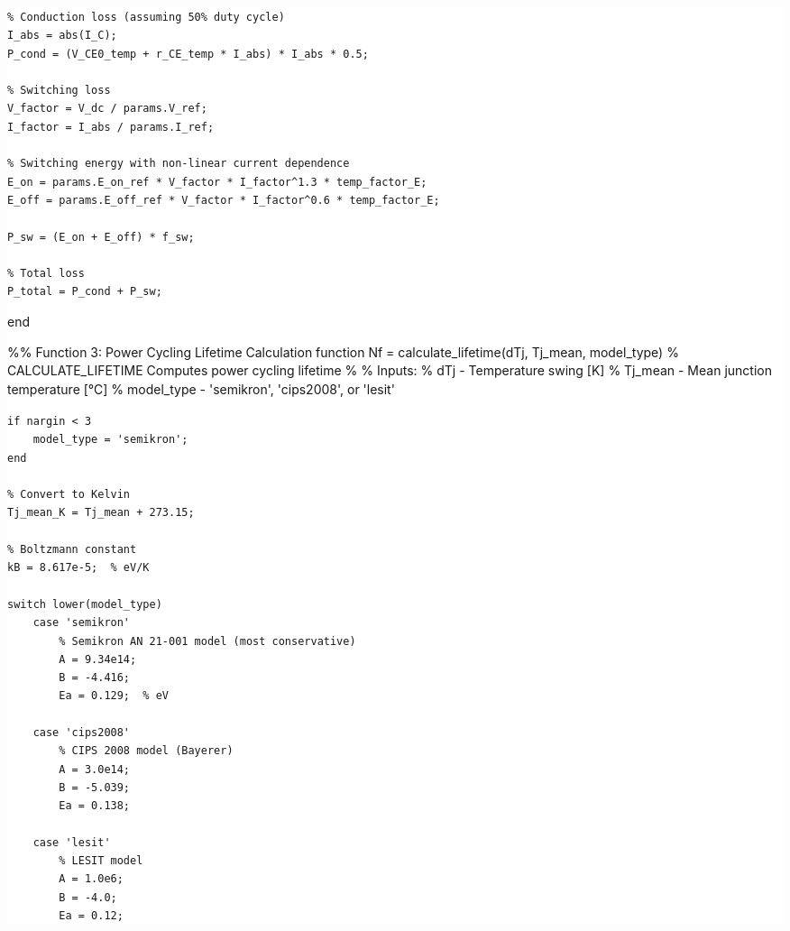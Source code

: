     % Conduction loss (assuming 50% duty cycle)
    I_abs = abs(I_C);
    P_cond = (V_CE0_temp + r_CE_temp * I_abs) * I_abs * 0.5;
    
    % Switching loss
    V_factor = V_dc / params.V_ref;
    I_factor = I_abs / params.I_ref;
    
    % Switching energy with non-linear current dependence
    E_on = params.E_on_ref * V_factor * I_factor^1.3 * temp_factor_E;
    E_off = params.E_off_ref * V_factor * I_factor^0.6 * temp_factor_E;
    
    P_sw = (E_on + E_off) * f_sw;
    
    % Total loss
    P_total = P_cond + P_sw;
end

%% Function 3: Power Cycling Lifetime Calculation
function Nf = calculate_lifetime(dTj, Tj_mean, model_type)
    % CALCULATE_LIFETIME Computes power cycling lifetime
    %
    % Inputs:
    %   dTj       - Temperature swing [K]
    %   Tj_mean   - Mean junction temperature [°C]
    %   model_type - 'semikron', 'cips2008', or 'lesit'
    
    if nargin < 3
        model_type = 'semikron';
    end
    
    % Convert to Kelvin
    Tj_mean_K = Tj_mean + 273.15;
    
    % Boltzmann constant
    kB = 8.617e-5;  % eV/K
    
    switch lower(model_type)
        case 'semikron'
            % Semikron AN 21-001 model (most conservative)
            A = 9.34e14;
            B = -4.416;
            Ea = 0.129;  % eV
            
        case 'cips2008'
            % CIPS 2008 model (Bayerer)
            A = 3.0e14;
            B = -5.039;
            Ea = 0.138;
            
        case 'lesit'
            % LESIT model
            A = 1.0e6;
            B = -4.0;
            Ea = 0.12;
            